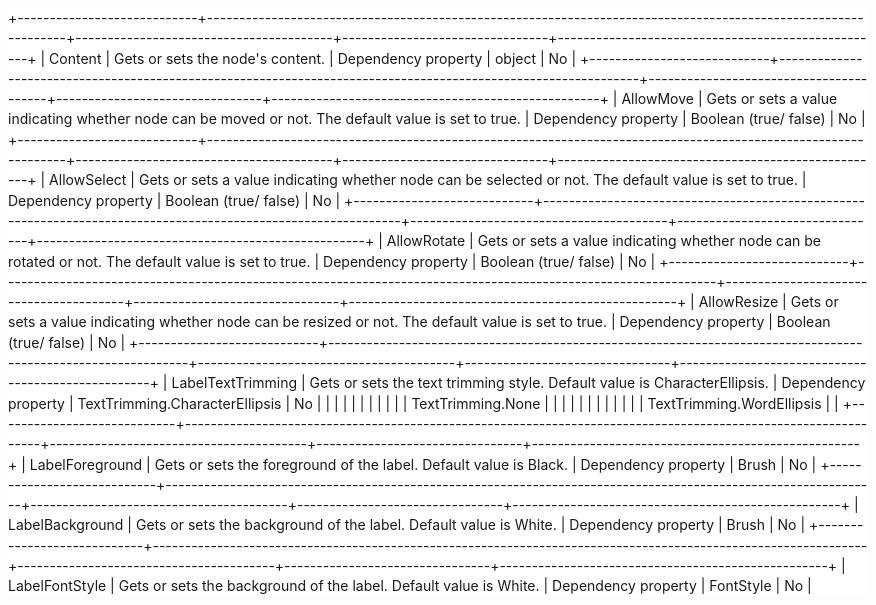 +----------------------------+---------------------------------------------------------------------------------------------------------------+----------------------------------------+--------------------------------+---------------------------------------------------+
| Content                    | Gets or sets the node\'s content.                                                                             | Dependency property                    | object                         | No                                                |
+----------------------------+---------------------------------------------------------------------------------------------------------------+----------------------------------------+--------------------------------+---------------------------------------------------+
| AllowMove                  | Gets or sets a value indicating whether node can be moved or not. The default value is set to true.           | Dependency property                    | Boolean (true/ false)          | No                                                |
+----------------------------+---------------------------------------------------------------------------------------------------------------+----------------------------------------+--------------------------------+---------------------------------------------------+
| AllowSelect                | Gets or sets a value indicating whether node can be selected or not. The default value is set to true.        | Dependency property                    | Boolean (true/ false)          | No                                                |
+----------------------------+---------------------------------------------------------------------------------------------------------------+----------------------------------------+--------------------------------+---------------------------------------------------+
| AllowRotate                | Gets or sets a value indicating whether node can be rotated or not. The default value is set to true.         | Dependency property                    | Boolean (true/ false)          | No                                                |
+----------------------------+---------------------------------------------------------------------------------------------------------------+----------------------------------------+--------------------------------+---------------------------------------------------+
| AllowResize                | Gets or sets a value indicating whether node can be resized or not. The default value is set to true.         | Dependency property                    | Boolean (true/ false)          | No                                                |
+----------------------------+---------------------------------------------------------------------------------------------------------------+----------------------------------------+--------------------------------+---------------------------------------------------+
| LabelTextTrimming          | Gets or sets the text trimming style. Default value is CharacterEllipsis.                                     | Dependency property                    | TextTrimming.CharacterEllipsis | No                                                |
|                            |                                                                                                               |                                        |                                |                                                   |
|                            |                                                                                                               |                                        | TextTrimming.None              |                                                   |
|                            |                                                                                                               |                                        |                                |                                                   |
|                            |                                                                                                               |                                        | TextTrimming.WordEllipsis      |                                                   |
+----------------------------+---------------------------------------------------------------------------------------------------------------+----------------------------------------+--------------------------------+---------------------------------------------------+
| LabelForeground            | Gets or sets the foreground of the label. Default value is Black.                                             | Dependency property                    | Brush                          | No                                                |
+----------------------------+---------------------------------------------------------------------------------------------------------------+----------------------------------------+--------------------------------+---------------------------------------------------+
| LabelBackground            | Gets or sets the background of the label. Default value is White.                                             | Dependency property                    | Brush                          | No                                                |
+----------------------------+---------------------------------------------------------------------------------------------------------------+----------------------------------------+--------------------------------+---------------------------------------------------+
| LabelFontStyle             | Gets or sets the background of the label. Default value is White.                                             | Dependency property                    | FontStyle                      | No                                                |